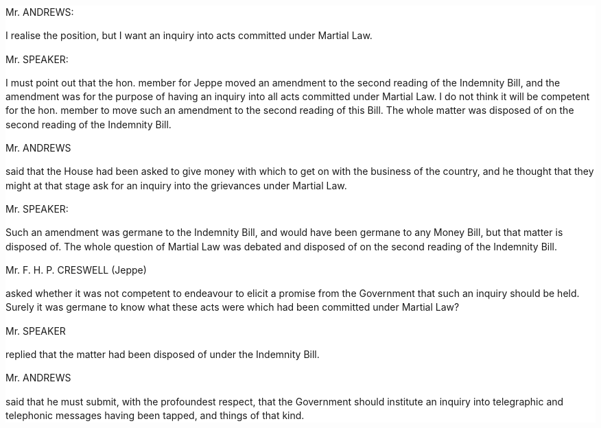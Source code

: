 <speech by="#andrews">

<from>Mr. <person refersTo="hansard_za">ANDREWS</person>:</from>

<p>I realise the position, but I want an inquiry into acts committed under Martial Law.</p>

</speech>

<speech by="#speaker">

<from>Mr. <person refersTo="hansard_za">SPEAKER</person>:</from>

<p>I must point out that the hon. member for Jeppe moved an amendment to the second reading of the Indemnity Bill, and the amendment was for the purpose of having an inquiry into all acts committed under Martial Law. I do not think it will be competent for the hon. member to move such an amendment to the second reading of this Bill. The whole matter was disposed of on the second reading of the Indemnity Bill.</p>

</speech>

<speech by="#andrews">

<from>Mr. <person refersTo="hansard_za">ANDREWS</person></from>

<p>said that the House had been asked to give money with which to get on with the business of the country, and he thought that they might at that stage ask for an inquiry into the grievances under Martial Law.</p>

</speech>

<speech by="#speaker">

<from>Mr. <person refersTo="hansard_za">SPEAKER</person>:</from>

<p>Such an amendment was germane to the Indemnity Bill, and would have been germane to any Money Bill, but that matter is disposed of. The whole question of Martial Law was debated and disposed of on the second reading of the Indemnity Bill.</p>

</speech>

<speech by="#creswell">

<from>Mr. <person refersTo="hansard_za">F. H. P. CRESWELL</person> (Jeppe)</from>

<p>asked whether it was not competent to endeavour to elicit a promise from the Government that such an inquiry should be held. Surely it was germane to know what these acts were which had been committed under Martial Law?</p>

</speech>

<speech by="#speaker">

<from>Mr. <person refersTo="hansard_za">SPEAKER</person></from>

<p>replied that the matter had been disposed of under the Indemnity Bill.</p>

</speech>

<speech by="#andrews">

<from>Mr. <person refersTo="hansard_za">ANDREWS</person></from>

<p>said that he must submit, with the profoundest respect, that the Government should institute an inquiry into telegraphic and telephonic messages having been tapped, and things of that kind.</p>
